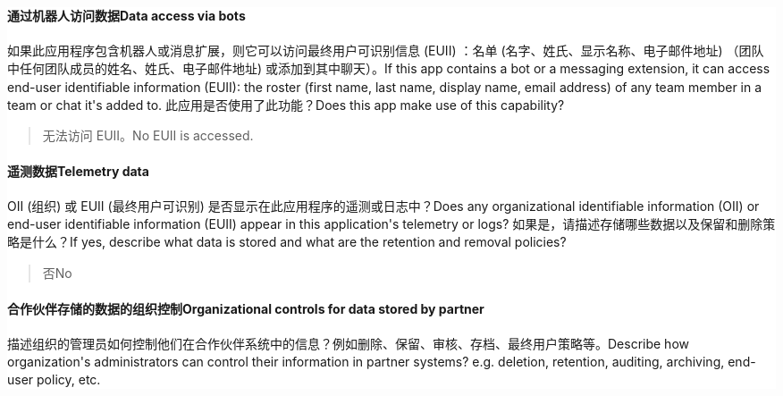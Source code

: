 #### <a name="data-access-via-bots"></a><span data-ttu-id="f0ec2-155">通过机器人访问数据</span><span class="sxs-lookup"><span data-stu-id="f0ec2-155">Data access via bots</span></span>

<span data-ttu-id="f0ec2-156">如果此应用程序包含机器人或消息扩展，则它可以访问最终用户可识别信息 (EUII) ：名单 (名字、姓氏、显示名称、电子邮件地址) （团队中任何团队成员的姓名、姓氏、电子邮件地址) 或添加到其中聊天）。</span><span class="sxs-lookup"><span data-stu-id="f0ec2-156">If this app contains a bot or a messaging extension, it can access end-user identifiable information (EUII): the roster (first name, last name, display name, email address) of any team member in a team or chat it's added to.</span></span> <span data-ttu-id="f0ec2-157">此应用是否使用了此功能？</span><span class="sxs-lookup"><span data-stu-id="f0ec2-157">Does this app make use of this capability?</span></span>

><span data-ttu-id="f0ec2-158">无法访问 EUII。</span><span class="sxs-lookup"><span data-stu-id="f0ec2-158">No EUII is accessed.</span></span>



#### <a name="telemetry-data"></a><span data-ttu-id="f0ec2-159">遥测数据</span><span class="sxs-lookup"><span data-stu-id="f0ec2-159">Telemetry data</span></span>

<span data-ttu-id="f0ec2-160">OII (组织) 或 EUII (最终用户可识别) 是否显示在此应用程序的遥测或日志中？</span><span class="sxs-lookup"><span data-stu-id="f0ec2-160">Does any organizational identifiable information (OII) or end-user identifiable information (EUII) appear in this application's telemetry or logs?</span></span> <span data-ttu-id="f0ec2-161">如果是，请描述存储哪些数据以及保留和删除策略是什么？</span><span class="sxs-lookup"><span data-stu-id="f0ec2-161">If yes, describe what data is stored and what are the retention and removal policies?</span></span>

><span data-ttu-id="f0ec2-162">否</span><span class="sxs-lookup"><span data-stu-id="f0ec2-162">No</span></span>

#### <a name="organizational-controls-for-data-stored-by-partner"></a><span data-ttu-id="f0ec2-163">合作伙伴存储的数据的组织控制</span><span class="sxs-lookup"><span data-stu-id="f0ec2-163">Organizational controls for data stored by partner</span></span>

<span data-ttu-id="f0ec2-164">描述组织的管理员如何控制他们在合作伙伴系统中的信息？例如删除、保留、审核、存档、最终用户策略等。</span><span class="sxs-lookup"><span data-stu-id="f0ec2-164">Describe how organization's administrators can control their information in partner systems? e.g. deletion, retention, auditing, archiving, end-user policy, etc.</span></span>
